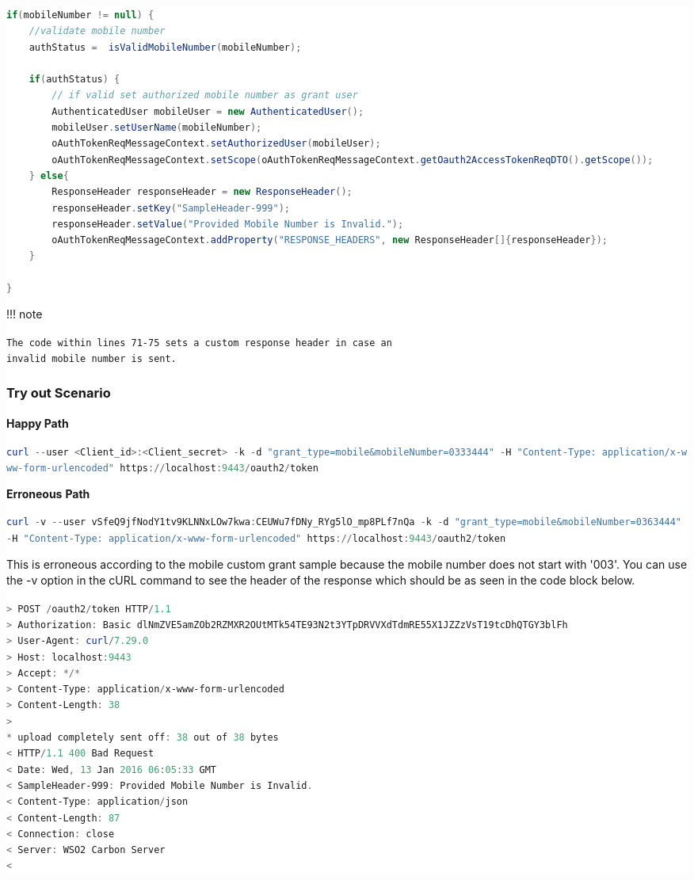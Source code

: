 ``` java
if(mobileNumber != null) {
    //validate mobile number
    authStatus =  isValidMobileNumber(mobileNumber);

    if(authStatus) {
        // if valid set authorized mobile number as grant user
        AuthenticatedUser mobileUser = new AuthenticatedUser();
        mobileUser.setUserName(mobileNumber);
        oAuthTokenReqMessageContext.setAuthorizedUser(mobileUser);
        oAuthTokenReqMessageContext.setScope(oAuthTokenReqMessageContext.getOauth2AccessTokenReqDTO().getScope());
    } else{
        ResponseHeader responseHeader = new ResponseHeader();
        responseHeader.setKey("SampleHeader-999");
        responseHeader.setValue("Provided Mobile Number is Invalid.");
        oAuthTokenReqMessageContext.addProperty("RESPONSE_HEADERS", new ResponseHeader[]{responseHeader});
    }

}
```

!!! note
    
    The code within lines 71-75 sets a custom response header in case an
    invalid mobile number is sent.
    

### Try out Scenario

**Happy Path**

``` powershell
curl --user <Client_id>:<Client_secret> -k -d "grant_type=mobile&mobileNumber=0333444" -H "Content-Type: application/x-www-form-urlencoded" https://localhost:9443/oauth2/token
```

**Erroneous** **Path**

``` powershell
curl -v --user vSfeQ9jfNodY1tv9KLNNxLOw7kwa:CEUWu7fDNy_RYg5lO_mp8PLf7nQa -k -d "grant_type=mobile&mobileNumber=0363444" -H "Content-Type: application/x-www-form-urlencoded" https://localhost:9443/oauth2/token
```

This is erroneous according to the mobile custom grant sample because
the mobile number does not start with '003'. You can use the -v option
in the cURL command to see the header of the response which should be as
seen in the code block below.

``` powershell
> POST /oauth2/token HTTP/1.1
> Authorization: Basic dlNmZVE5amZOb2RZMXR2OUtMTk54TE93N2t3YTpDRVVXdTdmRE55X1JZZzVsT19tcDhQTGY3blFh
> User-Agent: curl/7.29.0
> Host: localhost:9443
> Accept: */*
> Content-Type: application/x-www-form-urlencoded
> Content-Length: 38
> 
* upload completely sent off: 38 out of 38 bytes
< HTTP/1.1 400 Bad Request
< Date: Wed, 13 Jan 2016 06:05:33 GMT
< SampleHeader-999: Provided Mobile Number is Invalid.
< Content-Type: application/json
< Content-Length: 87
< Connection: close
< Server: WSO2 Carbon Server
< 
```